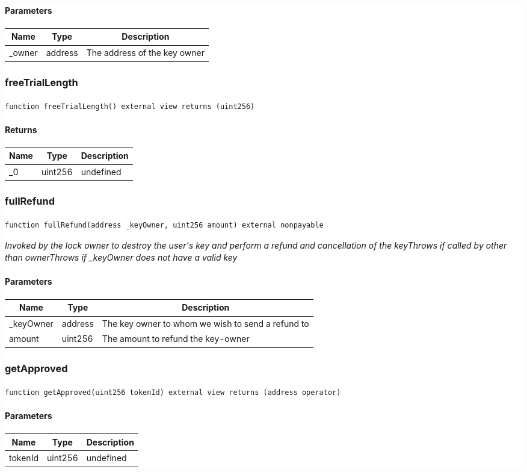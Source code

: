 #### Parameters

| Name | Type | Description |
|---|---|---|
| _owner | address | The address of the key owner |

### freeTrialLength

```solidity
function freeTrialLength() external view returns (uint256)
```






#### Returns

| Name | Type | Description |
|---|---|---|
| _0 | uint256 | undefined |

### fullRefund

```solidity
function fullRefund(address _keyOwner, uint256 amount) external nonpayable
```



*Invoked by the lock owner to destroy the user&#39;s key and perform a refund and cancellation of the keyThrows if called by other than ownerThrows if _keyOwner does not have a valid key*

#### Parameters

| Name | Type | Description |
|---|---|---|
| _keyOwner | address | The key owner to whom we wish to send a refund to |
| amount | uint256 | The amount to refund the key-owner |

### getApproved

```solidity
function getApproved(uint256 tokenId) external view returns (address operator)
```





#### Parameters

| Name | Type | Description |
|---|---|---|
| tokenId | uint256 | undefined |
